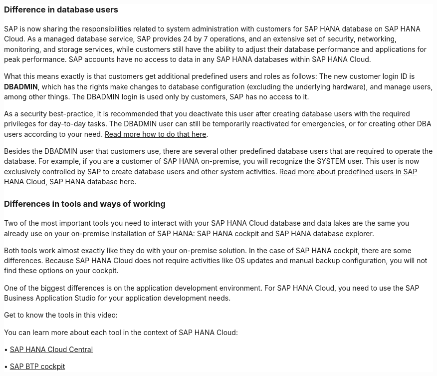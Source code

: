 


### Difference in database users


SAP is now sharing the responsibilities related to system administration with customers for SAP HANA database on SAP HANA Cloud. As a managed database service, SAP provides 24 by 7 operations, and an extensive set of security, networking, monitoring, and storage services, while customers still have the ability to adjust their database performance and applications for peak performance. SAP accounts have no access to data in any SAP HANA databases within SAP HANA Cloud.

What this means exactly is that customers get additional predefined users and roles as follows:
The new customer login ID is **DBADMIN**, which has the rights make changes to database configuration (excluding the underlying hardware), and manage users, among other things. The DBADMIN login is used only by customers, SAP has no access to it.

As a security best-practice, it is recommended that you deactivate this user after creating database users with the required privileges for day-to-day tasks. The DBADMIN user can still be temporarily reactivated for emergencies, or for creating other DBA users according to your need. [Read more how to do that here](https://help.sap.com/viewer/c82f8d6a84c147f8b78bf6416dae7290/LATEST/en-US/c511ddf1767947f0adfc9636148718d9.html).

Besides the DBADMIN user that customers use, there are several other predefined database users that are required to operate the database. For example, if you are a customer of SAP HANA on-premise, you will recognize the SYSTEM user. This user is now exclusively controlled by SAP to create database users and other system activities. [Read more about predefined users in SAP HANA Cloud, SAP HANA database here](https://help.sap.com/viewer/c82f8d6a84c147f8b78bf6416dae7290/LATEST/en-US/de4ee8bbbb5710148a04f023da147c8d.html).



### Differences in tools and ways of working


Two of the most important tools you need to interact with your SAP HANA Cloud database and data lakes are the same you already use on your on-premise installation of SAP HANA: SAP HANA cockpit and SAP HANA database explorer.

Both tools work almost exactly like they do with your on-premise solution. In the case of SAP HANA cockpit, there are some differences. Because SAP HANA Cloud does not require activities like OS updates and manual backup configuration, you will not find these options on your cockpit.

One of the biggest differences is on the application development environment. For SAP HANA Cloud, you need to use the SAP Business Application Studio for your application development needs.

Get to know the tools in this video:

<iframe width="560" height="315" src="https://microlearning.opensap.com/embed/secure/iframe/entryId/1_i0xiioi5/uiConfId/43091531/pbc/213247923" frameborder="0" allowfullscreen></iframe>

You can learn more about each tool in the context of SAP HANA Cloud:

•	[SAP HANA Cloud Central](https://help.sap.com/viewer/9ae9104a46f74a6583ce5182e7fb20cb/LATEST/en-US/c8593a2ba7644465ba9c861e51697a78.html)

•	[SAP BTP cockpit](https://help.sap.com/viewer/65de2977205c403bbc107264b8eccf4b/LATEST/en-US/8061ecc529d74465b2b9566a634943ec.html)

